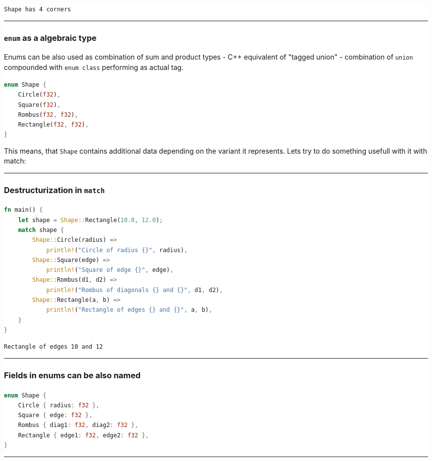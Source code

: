 ```
Shape has 4 corners
```
---

### `enum` as a algebraic type

Enums can be also used as combination of sum and product types - C++ equivalent of "tagged union" - combination of `union` compounded with `enum class` performing as actual tag.

```rust
enum Shape {
    Circle(f32),
    Square(f32),
    Rombus(f32, f32),
    Rectangle(f32, f32),
}
```

This means, that `Shape` contains additional data depending on the variant it represents. Lets try to do something usefull with it with match:

---

### Destructurization in `match`

```rust
fn main() {
    let shape = Shape::Rectangle(10.0, 12.0);
    match shape {
        Shape::Circle(radius) =>
            println!("Circle of radius {}", radius),
        Shape::Square(edge) =>
            println!("Square of edge {}", edge),
        Shape::Rombus(d1, d2) =>
            println!("Rombus of diagonals {} and {}", d1, d2),
        Shape::Rectangle(a, b) =>
            println!("Rectangle of edges {} and {}", a, b),
    }
}
```

```
Rectangle of edges 10 and 12
```

---

### Fields in enums can be also named

```rust
enum Shape {
    Circle { radius: f32 },
    Square { edge: f32 },
    Rombus { diag1: f32, diag2: f32 },
    Rectangle { edge1: f32, edge2: f32 },
}
```

---